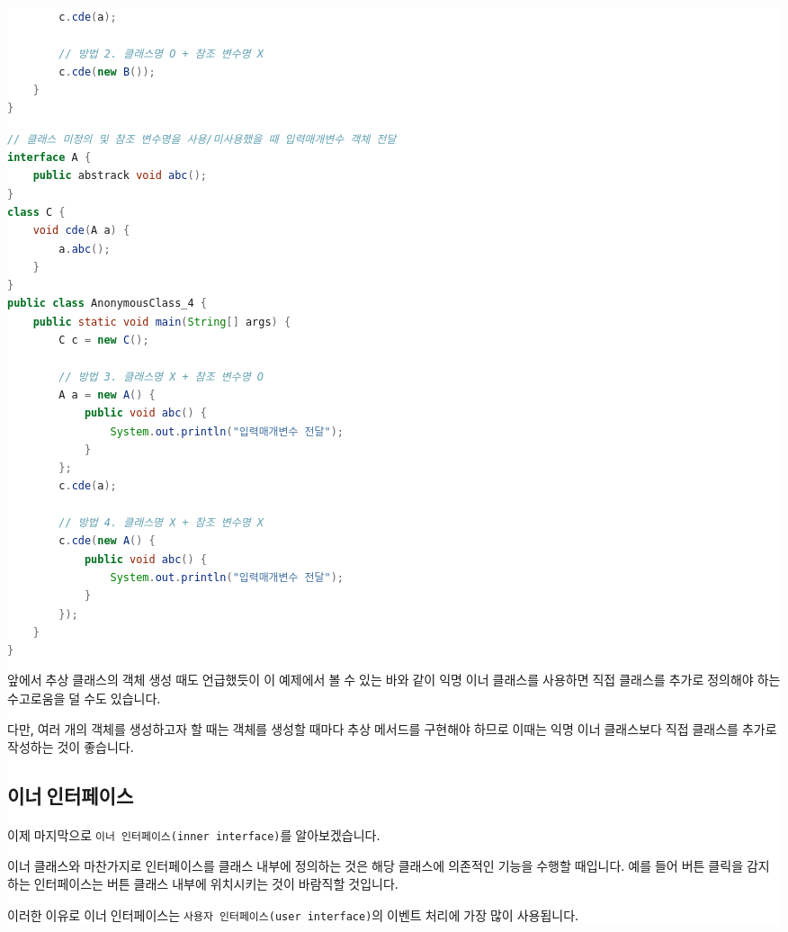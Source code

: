 ```java
        c.cde(a);

        // 방법 2. 클래스명 O + 참조 변수명 X
        c.cde(new B());
    }
}
```

```java
// 클래스 미정의 및 참조 변수명을 사용/미사용했을 때 입력매개변수 객체 전달
interface A {
    public abstrack void abc();
}
class C {
    void cde(A a) {
        a.abc();
    }
}
public class AnonymousClass_4 {
    public static void main(String[] args) {
        C c = new C();

        // 방법 3. 클래스명 X + 참조 변수명 O
        A a = new A() {
            public void abc() {
                System.out.println("입력매개변수 전달");
            }
        };
        c.cde(a);

        // 방법 4. 클래스명 X + 참조 변수명 X
        c.cde(new A() {
            public void abc() {
                System.out.println("입력매개변수 전달");
            }
        });
    }
}
```

앞에서 추상 클래스의 객체 생성 때도 언급했듯이 이 예제에서 볼 수 있는 바와 같이 익명 이너 클래스를 사용하면 직접 클래스를 추가로 정의해야 하는 수고로움을 덜 수도 있습니다.

다만, 여러 개의 객체를 생성하고자 할 때는 객체를 생성할 때마다 추상 메서드를 구현해야 하므로 이때는 익명 이너 클래스보다 직접 클래스를 추가로 작성하는 것이 좋습니다.


## 이너 인터페이스
이제 마지막으로 `이너 인터페이스(inner interface)`를 알아보겠습니다.

이너 클래스와 마찬가지로 인터페이스를 클래스 내부에 정의하는 것은 해당 클래스에 의존적인 기능을 수행할 때입니다.
예를 들어 버튼 클릭을 감지하는 인터페이스는 버튼 클래스 내부에 위치시키는 것이 바람직할 것입니다.

이러한 이유로 이너 인터페이스는 `사용자 인터페이스(user interface)`의 이벤트 처리에 가장 많이 사용됩니다.
